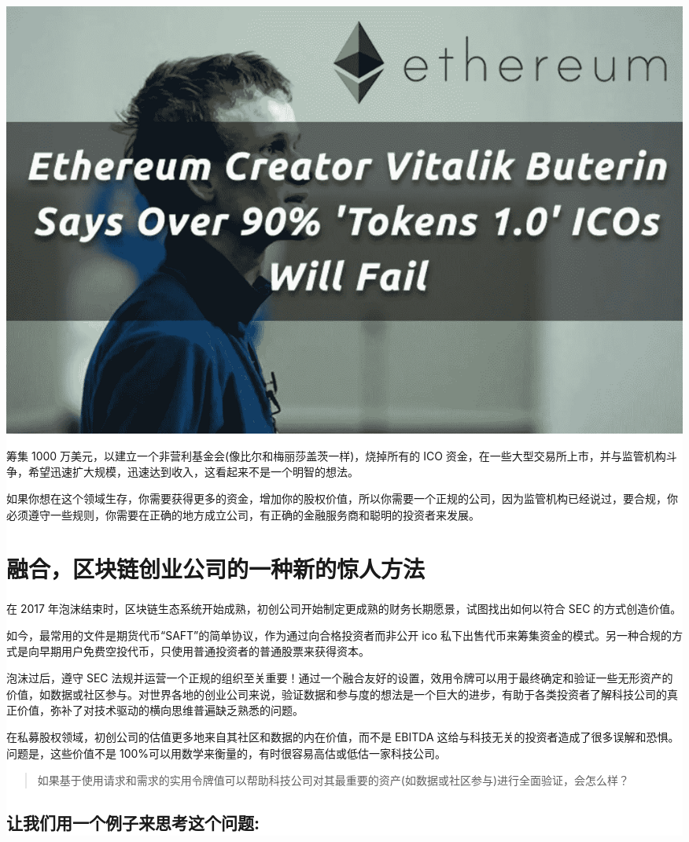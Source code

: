 ![](img/a97d8ad1366f9b4c9a410a7f9c28e25b.png)

筹集 1000 万美元，以建立一个非营利基金会(像比尔和梅丽莎盖茨一样)，烧掉所有的 ICO 资金，在一些大型交易所上市，并与监管机构斗争，希望迅速扩大规模，迅速达到收入，这看起来不是一个明智的想法。

如果你想在这个领域生存，你需要获得更多的资金，增加你的股权价值，所以你需要一个正规的公司，因为监管机构已经说过，要合规，你必须遵守一些规则，你需要在正确的地方成立公司，有正确的金融服务商和聪明的投资者来发展。

# 融合，区块链创业公司的一种新的惊人方法

在 2017 年泡沫结束时，区块链生态系统开始成熟，初创公司开始制定更成熟的财务长期愿景，试图找出如何以符合 SEC 的方式创造价值。

如今，最常用的文件是期货代币“SAFT”的简单协议，作为通过向合格投资者而非公开 ico 私下出售代币来筹集资金的模式。另一种合规的方式是向早期用户免费空投代币，只使用普通投资者的普通股票来获得资本。

泡沫过后，遵守 SEC 法规并运营一个正规的组织至关重要！通过一个融合友好的设置，效用令牌可以用于最终确定和验证一些无形资产的价值，如数据或社区参与。对世界各地的创业公司来说，验证数据和参与度的想法是一个巨大的进步，有助于各类投资者了解科技公司的真正价值，弥补了对技术驱动的横向思维普遍缺乏熟悉的问题。

在私募股权领域，初创公司的估值更多地来自其社区和数据的内在价值，而不是 EBITDA 这给与科技无关的投资者造成了很多误解和恐惧。问题是，这些价值不是 100%可以用数学来衡量的，有时很容易高估或低估一家科技公司。

> 如果基于使用请求和需求的实用令牌值可以帮助科技公司对其最重要的资产(如数据或社区参与)进行全面验证，会怎么样？

## 让我们用一个例子来思考这个问题:
